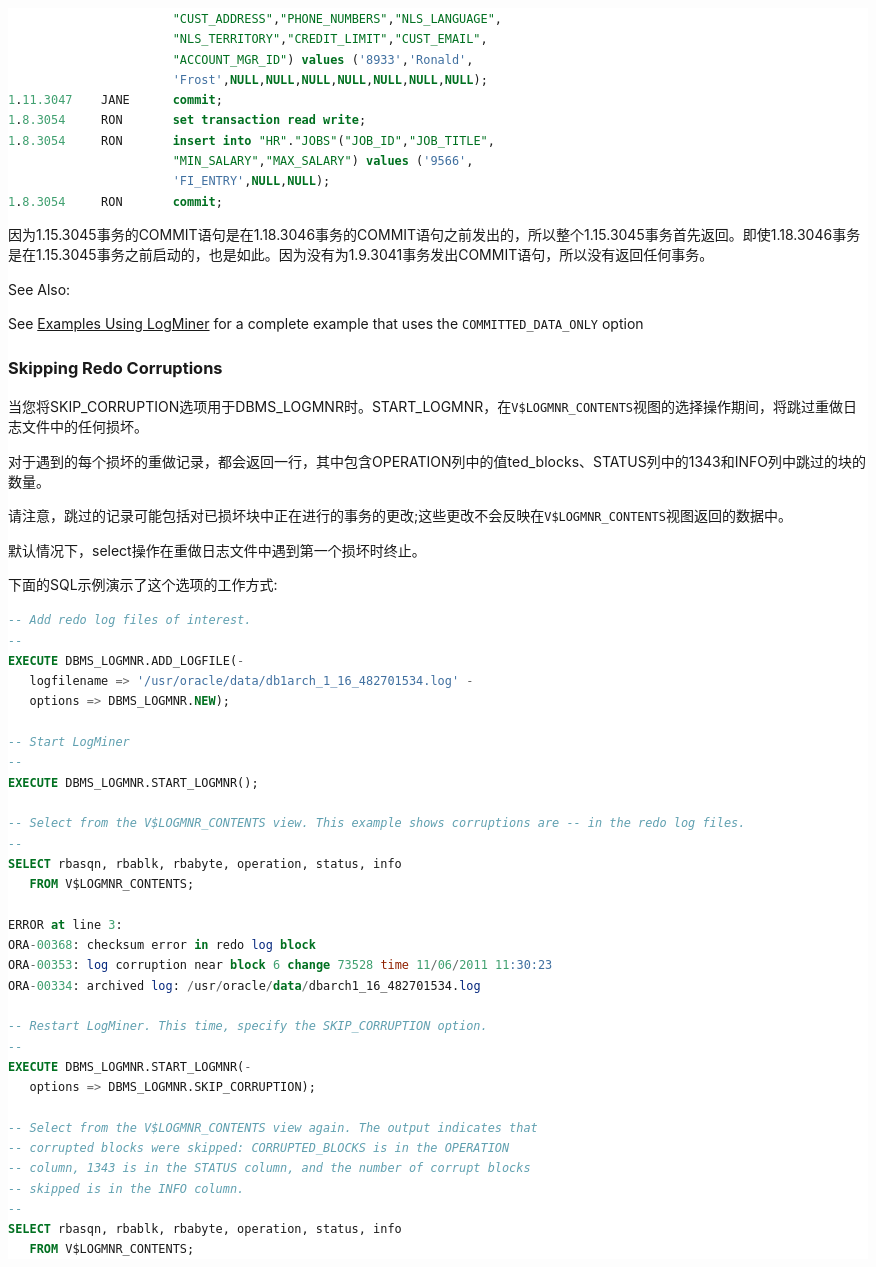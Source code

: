 ```sql
                       "CUST_ADDRESS","PHONE_NUMBERS","NLS_LANGUAGE",
                       "NLS_TERRITORY","CREDIT_LIMIT","CUST_EMAIL",
                       "ACCOUNT_MGR_ID") values ('8933','Ronald',
                       'Frost',NULL,NULL,NULL,NULL,NULL,NULL,NULL);
1.11.3047    JANE      commit;
1.8.3054     RON       set transaction read write;
1.8.3054     RON       insert into "HR"."JOBS"("JOB_ID","JOB_TITLE",
                       "MIN_SALARY","MAX_SALARY") values ('9566',
                       'FI_ENTRY',NULL,NULL);
1.8.3054     RON       commit;
```
因为1.15.3045事务的COMMIT语句是在1.18.3046事务的COMMIT语句之前发出的，所以整个1.15.3045事务首先返回。即使1.18.3046事务是在1.15.3045事务之前启动的，也是如此。因为没有为1.9.3041事务发出COMMIT语句，所以没有返回任何事务。

See Also:

See [Examples Using LogMiner](https://docs.oracle.com/en/database/oracle/oracle-database/19/sutil/oracle-logminer-utility.html#GUID-40619B3B-8BDF-4D90-B924-5A0F8A631F98 "Examples using LogMiner.") for a complete example that uses the `COMMITTED_DATA_ONLY` option

### Skipping Redo Corruptions

当您将SKIP_CORRUPTION选项用于DBMS_LOGMNR时。START_LOGMNR，在`V$LOGMNR_CONTENTS`视图的选择操作期间，将跳过重做日志文件中的任何损坏。

对于遇到的每个损坏的重做记录，都会返回一行，其中包含OPERATION列中的值ted_blocks、STATUS列中的1343和INFO列中跳过的块的数量。

请注意，跳过的记录可能包括对已损坏块中正在进行的事务的更改;这些更改不会反映在`V$LOGMNR_CONTENTS`视图返回的数据中。

默认情况下，select操作在重做日志文件中遇到第一个损坏时终止。

下面的SQL示例演示了这个选项的工作方式:

```sql
-- Add redo log files of interest.
--
EXECUTE DBMS_LOGMNR.ADD_LOGFILE(-
   logfilename => '/usr/oracle/data/db1arch_1_16_482701534.log' -
   options => DBMS_LOGMNR.NEW);

-- Start LogMiner
--
EXECUTE DBMS_LOGMNR.START_LOGMNR();

-- Select from the V$LOGMNR_CONTENTS view. This example shows corruptions are -- in the redo log files.
-- 
SELECT rbasqn, rbablk, rbabyte, operation, status, info 
   FROM V$LOGMNR_CONTENTS;

ERROR at line 3:
ORA-00368: checksum error in redo log block 
ORA-00353: log corruption near block 6 change 73528 time 11/06/2011 11:30:23 
ORA-00334: archived log: /usr/oracle/data/dbarch1_16_482701534.log

-- Restart LogMiner. This time, specify the SKIP_CORRUPTION option.
-- 
EXECUTE DBMS_LOGMNR.START_LOGMNR(-
   options => DBMS_LOGMNR.SKIP_CORRUPTION);

-- Select from the V$LOGMNR_CONTENTS view again. The output indicates that 
-- corrupted blocks were skipped: CORRUPTED_BLOCKS is in the OPERATION 
-- column, 1343 is in the STATUS column, and the number of corrupt blocks 
-- skipped is in the INFO column.
--
SELECT rbasqn, rbablk, rbabyte, operation, status, info 
   FROM V$LOGMNR_CONTENTS;
```